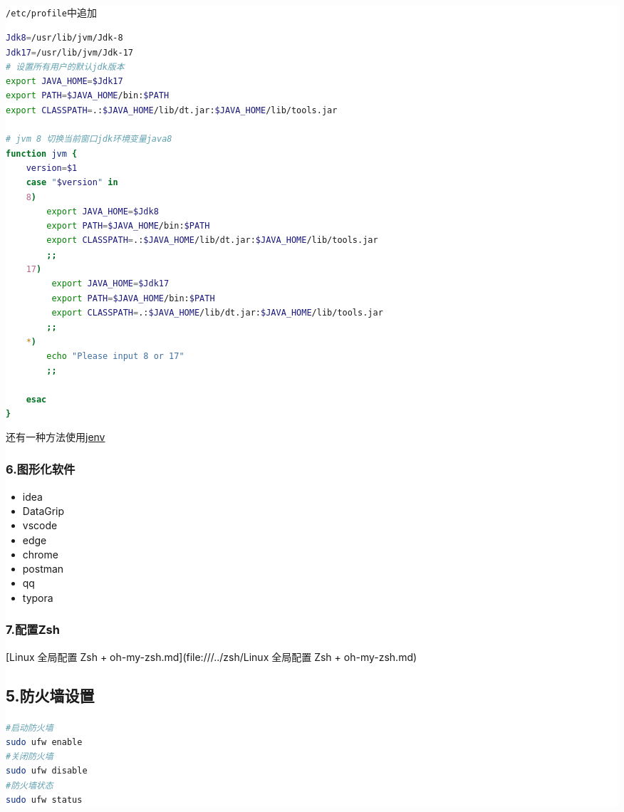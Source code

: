 `/etc/profile`中追加

```sh
Jdk8=/usr/lib/jvm/Jdk-8
Jdk17=/usr/lib/jvm/Jdk-17
# 设置所有用户的默认jdk版本
export JAVA_HOME=$Jdk17
export PATH=$JAVA_HOME/bin:$PATH
export CLASSPATH=.:$JAVA_HOME/lib/dt.jar:$JAVA_HOME/lib/tools.jar

# jvm 8 切换当前窗口jdk环境变量java8
function jvm {
    version=$1
    case "$version" in
    8)
        export JAVA_HOME=$Jdk8
        export PATH=$JAVA_HOME/bin:$PATH
        export CLASSPATH=.:$JAVA_HOME/lib/dt.jar:$JAVA_HOME/lib/tools.jar
        ;;
    17)
         export JAVA_HOME=$Jdk17
         export PATH=$JAVA_HOME/bin:$PATH
         export CLASSPATH=.:$JAVA_HOME/lib/dt.jar:$JAVA_HOME/lib/tools.jar
        ;;    
    *)
        echo "Please input 8 or 17"
        ;;

    esac
}
```

还有一种方法使用[jenv](https://www.jenv.be/)

### 6.图形化软件
 - idea
 - DataGrip 
 - vscode
 - edge 
 - chrome
 - postman
 - qq
 - typora

### 7.配置Zsh

[Linux 全局配置 Zsh + oh-my-zsh.md](file:///../zsh/Linux 全局配置 Zsh + oh-my-zsh.md)




## 5.防火墙设置
```sh
#启动防火墙
sudo ufw enable
#关闭防火墙
sudo ufw disable
#防火墙状态
sudo ufw status
```
